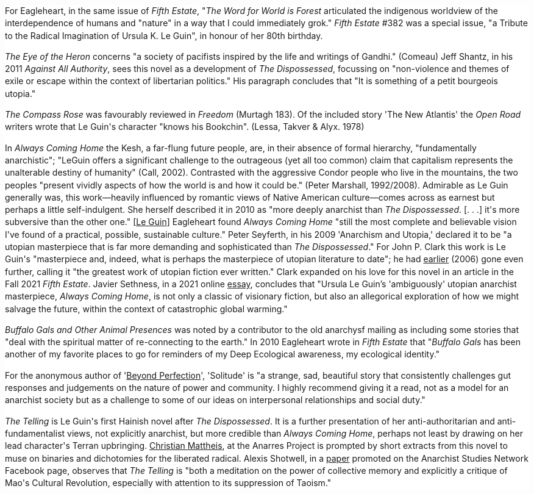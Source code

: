 For Eagleheart, in the same issue of _Fifth Estate_, "_The Word for World is Forest_ articulated the indigenous worldview of the interdependence of humans and "nature" in a way that I could immediately grok." _Fifth Estate_ #382 was a special issue, "a Tribute to the Radical Imagination of Ursula K. Le Guin", in honour of her 80th birthday.

_The Eye of the Heron_ concerns "a society of pacifists inspired by the life and writings of Gandhi." (Comeau) Jeff Shantz, in his 2011 _Against All Authority_, sees this novel as a development of _The Dispossessed_, focussing on "non-violence and themes of exile or escape within the context of libertarian politics." His paragraph concludes that "It is something of a petit bourgeois utopia."

_The Compass Rose_ was favourably reviewed in _Freedom_ (Murtagh 183). Of the included story 'The New Atlantis' the _Open Road_ writers wrote that Le Guin's character "knows his Bookchin". (Lessa, Takver & Alyx. 1978)

In _Always Coming Home_ the Kesh, a far-flung future people, are, in their absence of formal hierarchy, "fundamentally anarchistic"; "LeGuin offers a significant challenge to the outrageous (yet all too common) claim that capitalism represents the unalterable destiny of humanity" (Call, 2002). Contrasted with the aggressive Condor people who live in the mountains, the two peoples "present vividly aspects of how the world is and how it could be." (Peter Marshall, 1992/2008). Admirable as Le Guin generally was, this work—heavily influenced by romantic views of Native American culture—comes across as earnest but perhaps a little self-indulgent. She herself described it in 2010 as "more deeply anarchist than _The Dispossessed_. [. . .] it's more subversive than the other one." [<a href="http://www.vimeo.com/9010456">Le Guin</a>] Eagleheart found _Always Coming Home_ "still the most complete and believable vision I've found of a practical, possible, sustainable culture." Peter Seyferth, in his 2009 'Anarchism and Utopia,' declared it to be "a utopian masterpiece that is far more demanding and sophisticated than _The Dispossessed_." For John P. Clark this work is Le Guin's "masterpiece and, indeed, what is perhaps the masterpiece of utopian literature to date"; he had <a href="https://www.fifthestate.org/archive/373-fall-2006/books-that-changed-our-lives/">earlier</a> (2006) gone even further, calling it "the greatest work of utopian fiction ever written." Clark expanded on his love for this novel in an article in the Fall 2021 _Fifth Estate_. Javier Sethness, in a 2021 online <a href="https://intlibecosoc.wordpress.com/2021/10/11/critical-theory-in-ursula-le-guins-always-coming-home/">essay</a>, concludes that "Ursula Le Guin’s 'ambiguously' utopian anarchist masterpiece, _Always Coming Home_, is not only a classic of visionary fiction, but also an allegorical exploration of how we might salvage the future, within the context of catastrophic global warming."

_Buffalo Gals and Other Animal Presences_ was noted by a contributor to the old anarchysf mailing as including some stories that "deal with the spiritual matter of re-connecting to the earth." In 2010 Eagleheart wrote in _Fifth Estate_ that "_Buffalo Gals_ has been another of my favorite places to go for reminders of my Deep Ecological awareness, my ecological identity."

For the anonymous author of '<a href="http://www.afed.org.uk/org/org81.pdf">Beyond Perfection</a>', 'Solitude' is "a strange, sad, beautiful story that consistently challenges gut responses and judgements on the nature of power and community. I highly recommend giving it a read, not as a model for an anarchist society but as a challenge to some of our ideas on interpersonal relationships and social duty."

_The Telling_ is Le Guin's first Hainish novel after _The Dispossessed_. It is a further presentation of her anti-authoritarian and anti-fundamentalist views, not explicitly anarchist, but more credible than _Always Coming Home_, perhaps not least by drawing on her lead character's Terran upbringing. <a href="http://imaginaurium.com/anarres/2015/09/03/political-explosions-versus-moral-harmony-can-anarchists-imagine-another-sort-of-liberated-radical/"> Christian Mattheis</a>, at the Anarres Project is prompted by short extracts from this novel to muse on binaries and dichotomies for the liberated radical. Alexis Shotwell, in a <a href="https://www.sav.sk/journals/uploads/12161230WLS_4_2024_Shotwell.pdf">paper</a> promoted on the Anarchist Studies Network Facebook page, observes that _The Telling_ is "both a meditation on the power of collective memory and explicitly a critique of Mao's Cultural Revolution, especially with attention to its suppression of Taoism."
